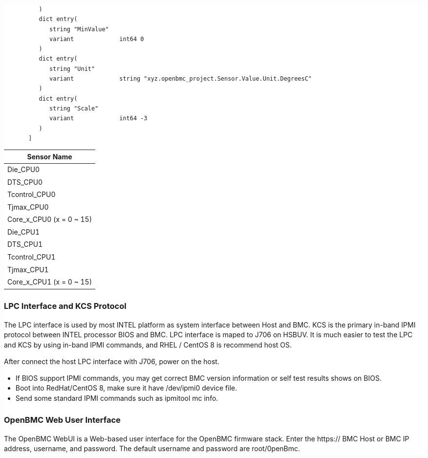 ``` shell
          )
          dict entry(
             string "MinValue"
             variant             int64 0
          )
          dict entry(
             string "Unit"
             variant             string "xyz.openbmc_project.Sensor.Value.Unit.DegreesC"
          )
          dict entry(
             string "Scale"
             variant             int64 -3
          )
       ]

```

Sensor Name |
------------|
Die_CPU0 |
DTS_CPU0 |
Tcontrol_CPU0 |
Tjmax_CPU0 |
Core_x_CPU0 (x = 0 ~ 15) |
Die_CPU1 |
DTS_CPU1 |
Tcontrol_CPU1 |
Tjmax_CPU1 |
Core_x_CPU1 (x = 0 ~ 15) |

### LPC Interface and KCS Protocol
The LPC interface is used by most INTEL platform as system interface between Host and BMC.
KCS is the primary in-band IPMI protocol between INTEL processor BIOS and BMC.
LPC interface is maped to J706 on HSBUV.
It is much easier to test the LPC and KCS by using in-band IPMI commands, and RHEL / CentOS 8 is recommend host OS.

After connect the host LPC interface with J706, power on the host.
- If BIOS support IPMI commands, you may get correct BMC version information or self test results shows on BIOS.
- Boot into RedHat/CentOS 8, make sure it have /dev/ipmi0 device file.
- Send some standard IPMI commands such as ipmitool mc info.

### OpenBMC Web User Interface
The OpenBMC WebUI is a Web-based user interface for the OpenBMC firmware stack.
Enter the https:// BMC Host or BMC IP address, username, and password.
The default username and password are root/0penBmc.
